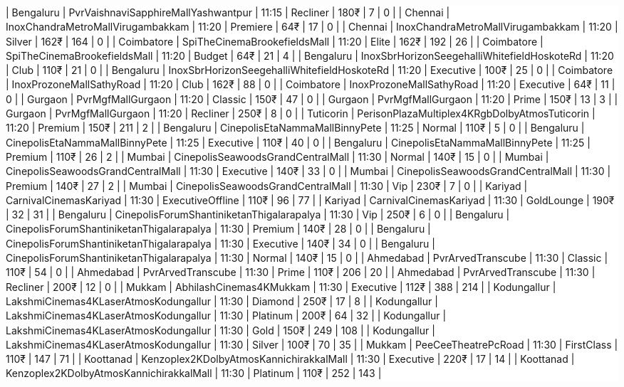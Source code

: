 | Bengaluru      | PvrVaishnaviSapphireMallYashwantpur           | 11:15 | Recliner         |  180₹ |        7 |      0 |
| Chennai        | InoxChandraMetroMallVirugambakkam             | 11:20 | Premiere         |   64₹ |       17 |      0 |
| Chennai        | InoxChandraMetroMallVirugambakkam             | 11:20 | Silver           |  162₹ |      164 |      0 |
| Coimbatore     | SpiTheCinemaBrookefieldsMall                  | 11:20 | Elite            |  162₹ |      192 |     26 |
| Coimbatore     | SpiTheCinemaBrookefieldsMall                  | 11:20 | Budget           |   64₹ |       21 |      4 |
| Bengaluru      | InoxSbrHorizonSeegehalliWhitefieldHoskoteRd   | 11:20 | Club             |  110₹ |       21 |      0 |
| Bengaluru      | InoxSbrHorizonSeegehalliWhitefieldHoskoteRd   | 11:20 | Executive        |  100₹ |       25 |      0 |
| Coimbatore     | InoxProzoneMallSathyRoad                      | 11:20 | Club             |  162₹ |       88 |      0 |
| Coimbatore     | InoxProzoneMallSathyRoad                      | 11:20 | Executive        |   64₹ |       11 |      0 |
| Gurgaon        | PvrMgfMallGurgaon                             | 11:20 | Classic          |  150₹ |       47 |      0 |
| Gurgaon        | PvrMgfMallGurgaon                             | 11:20 | Prime            |  150₹ |       13 |      3 |
| Gurgaon        | PvrMgfMallGurgaon                             | 11:20 | Recliner         |  250₹ |        8 |      0 |
| Tuticorin      | PerisonPlazaMultiplex4KRgbDolbyAtmosTuticorin | 11:20 | Premium          |  150₹ |      211 |      2 |
| Bengaluru      | CinepolisEtaNammaMallBinnyPete                | 11:25 | Normal           |  110₹ |        5 |      0 |
| Bengaluru      | CinepolisEtaNammaMallBinnyPete                | 11:25 | Executive        |  110₹ |       40 |      0 |
| Bengaluru      | CinepolisEtaNammaMallBinnyPete                | 11:25 | Premium          |  110₹ |       26 |      2 |
| Mumbai         | CinepolisSeawoodsGrandCentralMall             | 11:30 | Normal           |  140₹ |       15 |      0 |
| Mumbai         | CinepolisSeawoodsGrandCentralMall             | 11:30 | Executive        |  140₹ |       33 |      0 |
| Mumbai         | CinepolisSeawoodsGrandCentralMall             | 11:30 | Premium          |  140₹ |       27 |      2 |
| Mumbai         | CinepolisSeawoodsGrandCentralMall             | 11:30 | Vip              |  230₹ |        7 |      0 |
| Kariyad        | CarnivalCinemasKariyad                        | 11:30 | ExecutiveOffline |  110₹ |       96 |     77 |
| Kariyad        | CarnivalCinemasKariyad                        | 11:30 | GoldLounge       |  190₹ |       32 |     31 |
| Bengaluru      | CinepolisForumShantiniketanThigalarapalya     | 11:30 | Vip              |  250₹ |        6 |      0 |
| Bengaluru      | CinepolisForumShantiniketanThigalarapalya     | 11:30 | Premium          |  140₹ |       28 |      0 |
| Bengaluru      | CinepolisForumShantiniketanThigalarapalya     | 11:30 | Executive        |  140₹ |       34 |      0 |
| Bengaluru      | CinepolisForumShantiniketanThigalarapalya     | 11:30 | Normal           |  140₹ |       15 |      0 |
| Ahmedabad      | PvrArvedTranscube                             | 11:30 | Classic          |  110₹ |       54 |      0 |
| Ahmedabad      | PvrArvedTranscube                             | 11:30 | Prime            |  110₹ |      206 |     20 |
| Ahmedabad      | PvrArvedTranscube                             | 11:30 | Recliner         |  200₹ |       12 |      0 |
| Mukkam         | AbhilashCinemas4KMukkam                       | 11:30 | Executive        |  112₹ |      388 |    214 |
| Kodungallur    | LakshmiCinemas4KLaserAtmosKodungallur         | 11:30 | Diamond          |  250₹ |       17 |      8 |
| Kodungallur    | LakshmiCinemas4KLaserAtmosKodungallur         | 11:30 | Platinum         |  200₹ |       64 |     32 |
| Kodungallur    | LakshmiCinemas4KLaserAtmosKodungallur         | 11:30 | Gold             |  150₹ |      249 |    108 |
| Kodungallur    | LakshmiCinemas4KLaserAtmosKodungallur         | 11:30 | Silver           |  100₹ |       70 |     35 |
| Mukkam         | PeeCeeTheatrePcRoad                           | 11:30 | FirstClass       |  110₹ |      147 |     71 |
| Koottanad      | Kenzoplex2KDolbyAtmosKannichirakkalMall       | 11:30 | Executive        |  220₹ |       17 |     14 |
| Koottanad      | Kenzoplex2KDolbyAtmosKannichirakkalMall       | 11:30 | Platinum         |  110₹ |      252 |    143 |